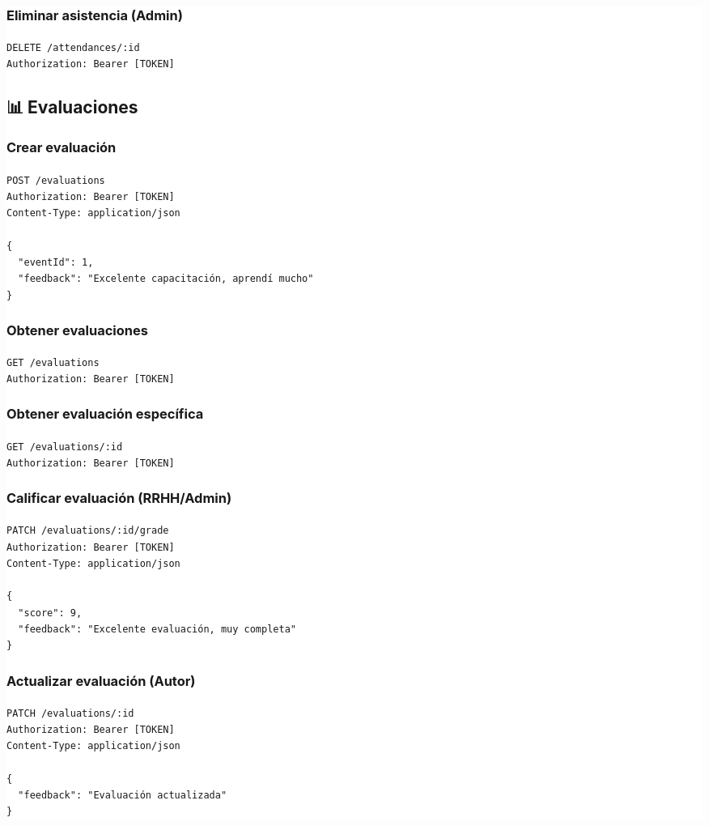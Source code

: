 ### Eliminar asistencia (Admin)
```
DELETE /attendances/:id
Authorization: Bearer [TOKEN]
```

## 📊 Evaluaciones

### Crear evaluación
```
POST /evaluations
Authorization: Bearer [TOKEN]
Content-Type: application/json

{
  "eventId": 1,
  "feedback": "Excelente capacitación, aprendí mucho"
}
```

### Obtener evaluaciones
```
GET /evaluations
Authorization: Bearer [TOKEN]
```

### Obtener evaluación específica
```
GET /evaluations/:id
Authorization: Bearer [TOKEN]
```

### Calificar evaluación (RRHH/Admin)
```
PATCH /evaluations/:id/grade
Authorization: Bearer [TOKEN]
Content-Type: application/json

{
  "score": 9,
  "feedback": "Excelente evaluación, muy completa"
}
```

### Actualizar evaluación (Autor)
```
PATCH /evaluations/:id
Authorization: Bearer [TOKEN]
Content-Type: application/json

{
  "feedback": "Evaluación actualizada"
}
```
